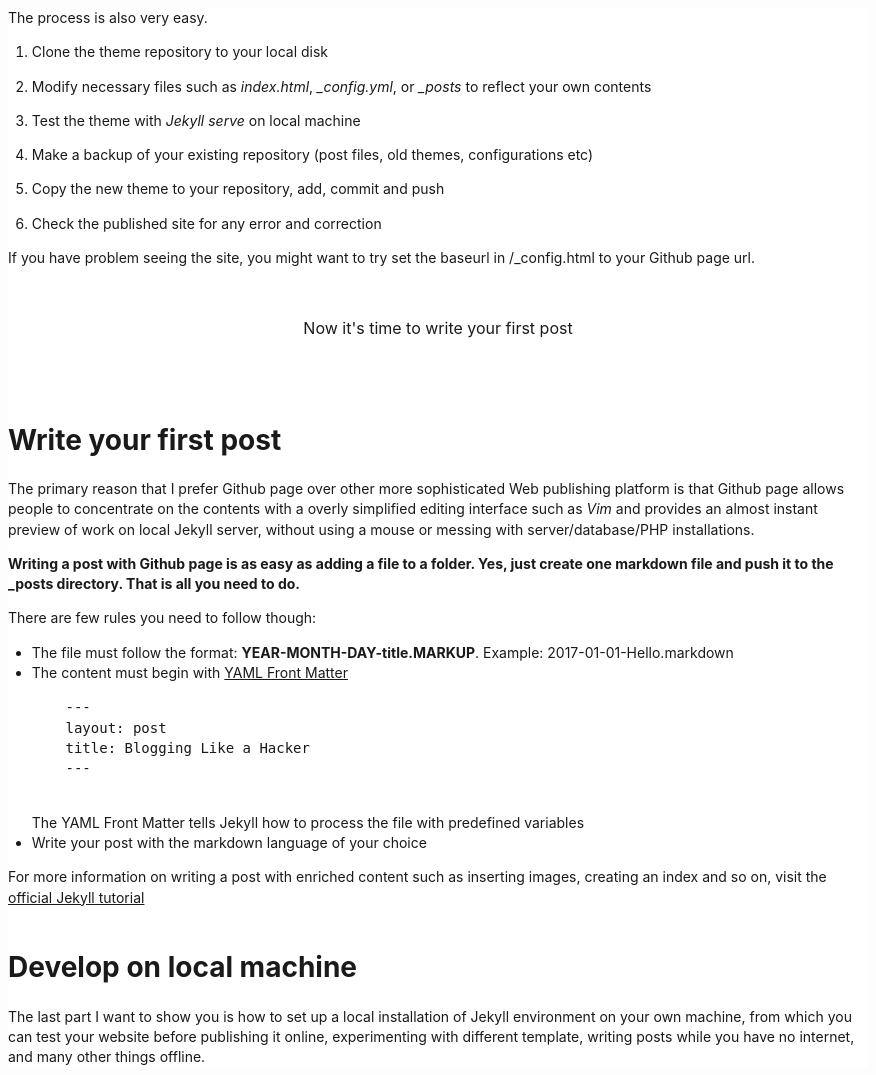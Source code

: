 The process is also very easy.

1. Clone the theme repository to your local disk

2. Modify necessary files such as *index.html*, *_config.yml*, or *_posts* to reflect your own contents 

3. Test the theme with *Jekyll serve* on local machine

4. Make a backup of your existing repository (post files, old themes, configurations etc)

5. Copy the new theme to your repository, add, commit and push

6. Check the published site for any error and correction 

If you have problem seeing the site, you might want to try set the baseurl in /_config.html to your Github page url.

&nbsp;
<br><center><font size="3">Now it's time to write your first post</font></center></br> 
&nbsp;

# Write your first post

The primary reason that I prefer Github page over other more sophisticated Web publishing platform is that Github page allows people to concentrate on the contents with a overly simplified editing interface such as *Vim* and provides an almost instant preview of work on local Jekyll server, without using a mouse or messing with server/database/PHP installations.

**Writing a post with Github page is as easy as adding a file to a folder. Yes, just create one markdown file and push it to the \_posts directory. That is all you need to do.**

There are few rules you need to follow though:

+ The file must follow the format: **YEAR-MONTH-DAY-title.MARKUP**. Example: 2017-01-01-Hello.markdown
+ The content must begin with [YAML Front Matter](https://jekyllrb.com/docs/frontmatter/)
    <pre>
      ---
      layout: post
      title: Blogging Like a Hacker
      ---
    </pre>
  The YAML Front Matter tells Jekyll how to process the file with predefined variables 
+ Write your post with the markdown language of your choice

For more information on writing a post with enriched content such as inserting images, creating an index and so on, visit the [official Jekyll tutorial](https://jekyllrb.com/docs/posts/)

# Develop on local machine

The last part I want to show you is how to set up a local installation of Jekyll environment on your own machine, from which you can test your website before publishing it online, experimenting with different template, writing posts while you have no internet, and many other things offline.
